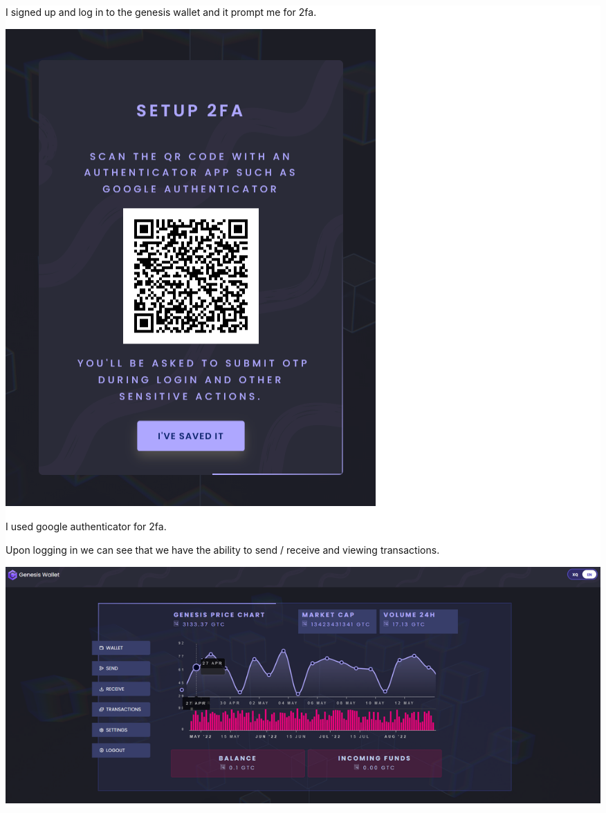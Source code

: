 I signed up and log in to the genesis wallet and it prompt me for 2fa.

![](https://github.com/Gelzki/Cyber-Apocalypse-2022-Write-Up/blob/main/attachments/Pasted%20image%2020220519190238.png)

I used google authenticator for 2fa.

Upon logging in we can see that we have the ability to send / receive and viewing transactions.

![](https://github.com/Gelzki/Cyber-Apocalypse-2022-Write-Up/blob/main/attachments/Pasted%20image%2020220519190539.png)
